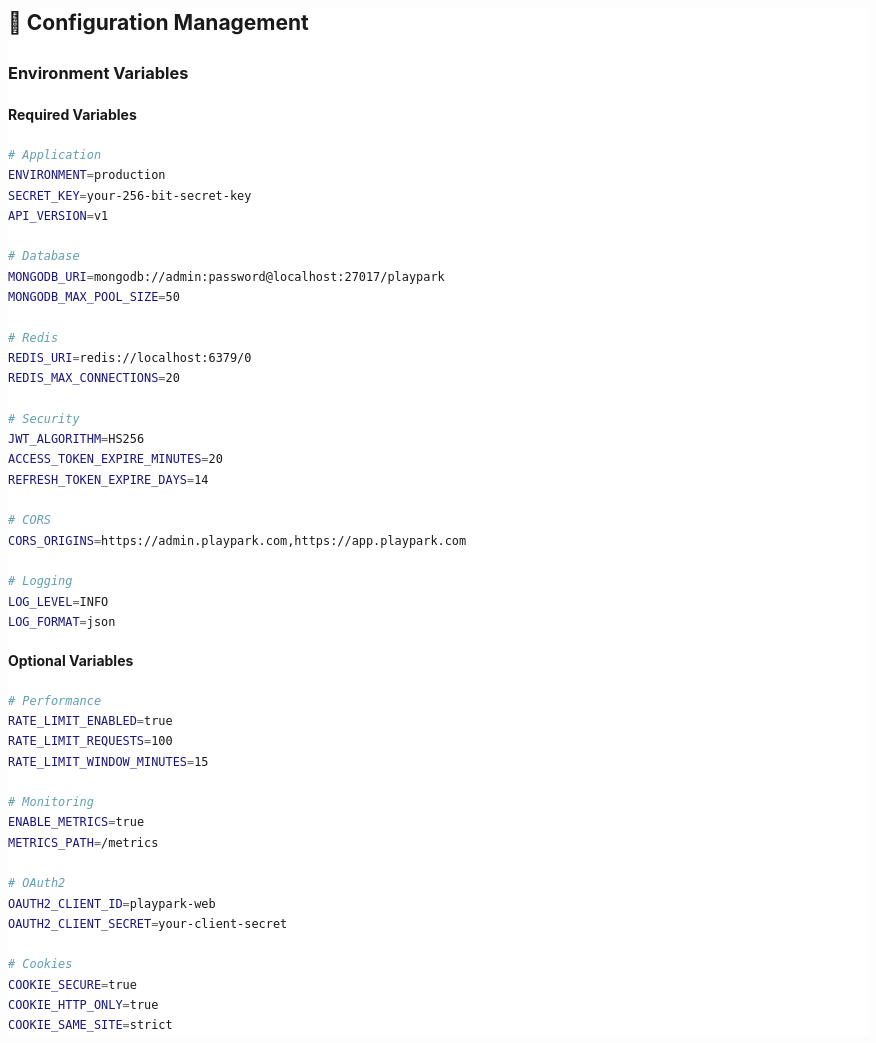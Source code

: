 ## 🔧 Configuration Management

### Environment Variables

#### Required Variables
```bash
# Application
ENVIRONMENT=production
SECRET_KEY=your-256-bit-secret-key
API_VERSION=v1

# Database
MONGODB_URI=mongodb://admin:password@localhost:27017/playpark
MONGODB_MAX_POOL_SIZE=50

# Redis
REDIS_URI=redis://localhost:6379/0
REDIS_MAX_CONNECTIONS=20

# Security
JWT_ALGORITHM=HS256
ACCESS_TOKEN_EXPIRE_MINUTES=20
REFRESH_TOKEN_EXPIRE_DAYS=14

# CORS
CORS_ORIGINS=https://admin.playpark.com,https://app.playpark.com

# Logging
LOG_LEVEL=INFO
LOG_FORMAT=json
```

#### Optional Variables
```bash
# Performance
RATE_LIMIT_ENABLED=true
RATE_LIMIT_REQUESTS=100
RATE_LIMIT_WINDOW_MINUTES=15

# Monitoring
ENABLE_METRICS=true
METRICS_PATH=/metrics

# OAuth2
OAUTH2_CLIENT_ID=playpark-web
OAUTH2_CLIENT_SECRET=your-client-secret

# Cookies
COOKIE_SECURE=true
COOKIE_HTTP_ONLY=true
COOKIE_SAME_SITE=strict
```
